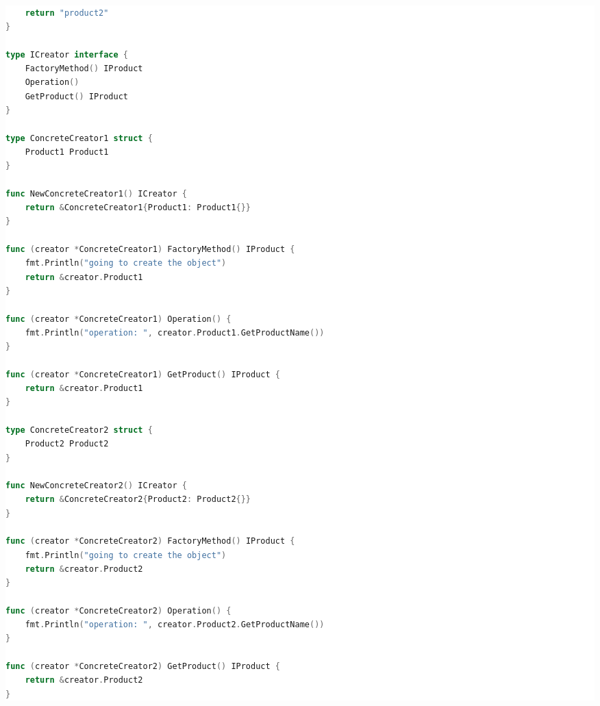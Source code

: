 ```go
	return "product2"
}

type ICreator interface {
	FactoryMethod() IProduct
	Operation()
	GetProduct() IProduct
}

type ConcreteCreator1 struct {
	Product1 Product1
}

func NewConcreteCreator1() ICreator {
	return &ConcreteCreator1{Product1: Product1{}}
}

func (creator *ConcreteCreator1) FactoryMethod() IProduct {
	fmt.Println("going to create the object")
	return &creator.Product1
}

func (creator *ConcreteCreator1) Operation() {
	fmt.Println("operation: ", creator.Product1.GetProductName())
}

func (creator *ConcreteCreator1) GetProduct() IProduct {
	return &creator.Product1
}

type ConcreteCreator2 struct {
	Product2 Product2
}

func NewConcreteCreator2() ICreator {
	return &ConcreteCreator2{Product2: Product2{}}
}

func (creator *ConcreteCreator2) FactoryMethod() IProduct {
	fmt.Println("going to create the object")
	return &creator.Product2
}

func (creator *ConcreteCreator2) Operation() {
	fmt.Println("operation: ", creator.Product2.GetProductName())
}

func (creator *ConcreteCreator2) GetProduct() IProduct {
	return &creator.Product2
}

```
